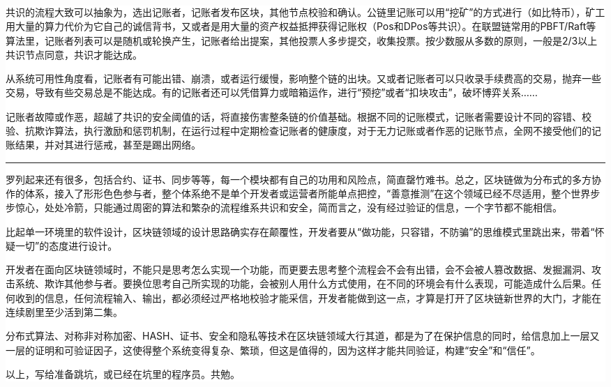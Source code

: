 共识的流程大致可以抽象为，选出记账者，记账者发布区块，其他节点校验和确认。公链里记账可以用“挖矿”的方式进行（如比特币），矿工用大量的算力代价为它自己的诚信背书，又或者是用大量的资产权益抵押获得记账权（Pos和DPos等共识）。在联盟链常用的PBFT/Raft等算法里，记账者列表可以是随机或轮换产生，记账者给出提案，其他投票人多步提交，收集投票。按少数服从多数的原则，一般是2/3以上共识节点同意，共识才能达成。

从系统可用性角度看，记账者有可能出错、崩溃，或者运行缓慢，影响整个链的出块。又或者记账者可以只收录手续费高的交易，抛弃一些交易，导致有些交易总是不能达成。有的记账者还可以凭借算力或暗箱运作，进行“预挖”或者“扣块攻击”，破坏博弈关系……

记账者故障或作恶，超越了共识的安全阈值的话，将直接伤害整条链的价值基础。根据不同的记账模式，记账者需要设计不同的容错、校验、抗欺诈算法，执行激励和惩罚机制，在运行过程中定期检查记账者的健康度，对于无力记账或者作恶的记账节点，全网不接受他们的记账结果，并对其进行惩戒，甚至是踢出网络。

------

罗列起来还有很多，包括合约、证书、同步等等，每一个模块都有自己的功用和风险点，简直罄竹难书。总之，区块链做为分布式的多方协作的体系，接入了形形色色参与者，整个体系绝不是单个开发者或运营者所能单点把控，“善意推测”在这个领域已经不尽适用，整个世界步步惊心，处处冷箭，只能通过周密的算法和繁杂的流程维系共识和安全，简而言之，没有经过验证的信息，一个字节都不能相信。

比起单一环境里的软件设计，区块链领域的设计思路确实存在颠覆性，开发者要从“做功能，只容错，不防骗”的思维模式里跳出来，带着“怀疑一切”的态度进行设计。

开发者在面向区块链领域时，不能只是思考怎么实现一个功能，而更要去思考整个流程会不会有出错，会不会被人篡改数据、发掘漏洞、攻击系统、欺诈其他参与者。要换位思考自己所实现的功能，会被别人用什么方式使用，在不同的环境会有什么表现，可能造成什么后果。任何收到的信息，任何流程输入、输出，都必须经过严格地校验才能采信，开发者能做到这一点，才算是打开了区块链新世界的大门，才能在连续剧里至少活到第二集。

分布式算法、对称非对称加密、HASH、证书、安全和隐私等技术在区块链领域大行其道，都是为了在保护信息的同时，给信息加上一层又一层的证明和可验证因子，这使得整个系统变得复杂、繁琐，但这是值得的，因为这样才能共同验证，构建“安全”和“信任”。

以上，写给准备跳坑，或已经在坑里的程序员。共勉。
